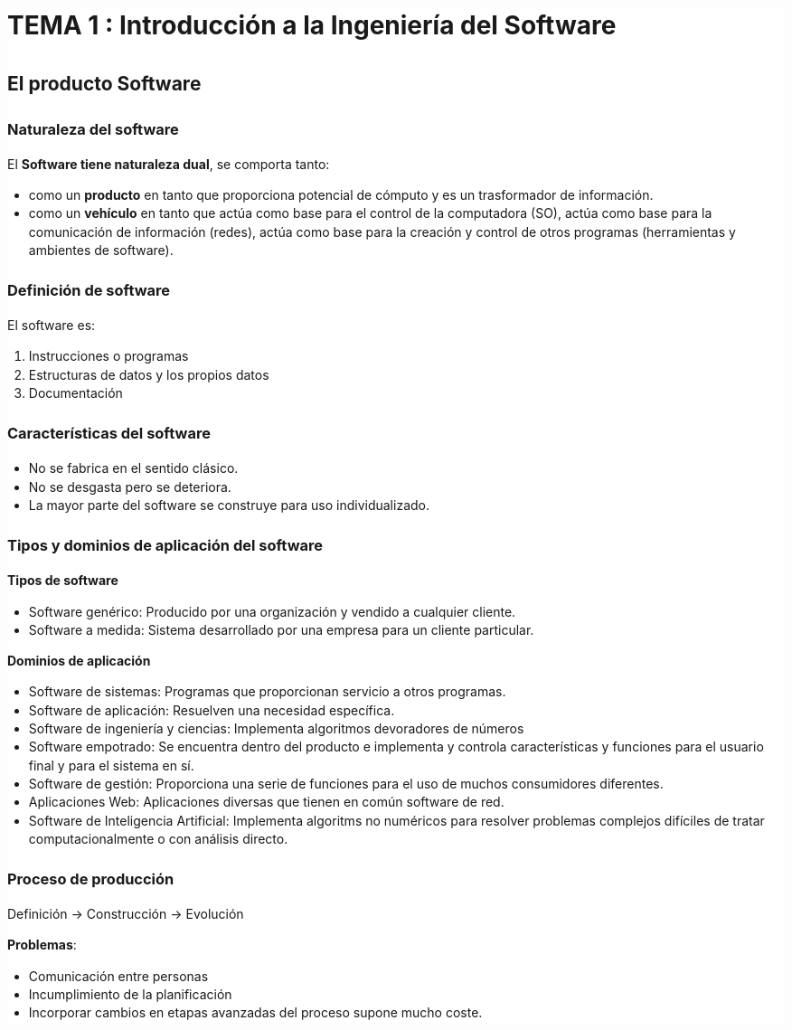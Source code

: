 # TEMA 1 : Introducción a la Ingeniería del Software

## El producto Software

### Naturaleza del software

El **Software tiene naturaleza dual**, se comporta tanto:
- como un **producto** en tanto que proporciona potencial de cómputo y es un trasformador de información.
- como un **vehículo** en tanto que actúa como base para el control de la computadora (SO), actúa como base para la comunicación de información (redes), actúa como base para la creación y control de otros programas (herramientas y ambientes de software).

### Definición de software

El software es:
1. Instrucciones o programas
2. Estructuras de datos y los propios datos
3. Documentación

### Características del software

- No se fabrica en el sentido clásico.
- No se desgasta pero se deteriora.
- La mayor parte del software se construye para uso individualizado.

### Tipos y dominios de aplicación del software

**Tipos de software**

- Software genérico: Producido por una organización y vendido a cualquier cliente.
- Software a medida: Sistema desarrollado por una empresa para un cliente particular.

**Dominios de aplicación**

- Software de sistemas: Programas que proporcionan servicio a otros programas.
- Software de aplicación: Resuelven una necesidad específica.
- Software de ingeniería y ciencias: Implementa algoritmos devoradores de números
- Software empotrado: Se encuentra dentro del producto e implementa y controla características y funciones para el usuario final y para el sistema en sí.
- Software de gestión: Proporciona una serie de funciones para el uso de muchos consumidores diferentes.
- Aplicaciones Web: Aplicaciones diversas que tienen en común software de red.
- Software de Inteligencia Artificial: Implementa algoritms no numéricos para resolver problemas complejos difíciles de tratar computacionalmente o con análisis directo.

### Proceso de producción

Definición -> Construcción -> Evolución

**Problemas**:
- Comunicación entre personas
- Incumplimiento de la planificación
- Incorporar cambios en etapas avanzadas del proceso supone mucho coste.
